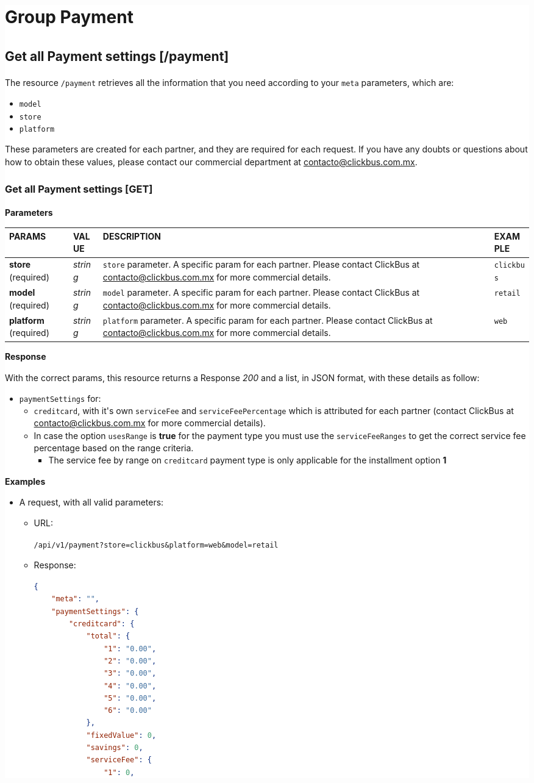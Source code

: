 # Group Payment

## Get all Payment settings [/payment]

The resource `/payment` retrieves all the information that you need according to your `meta` parameters, which are:

- `model`
- `store`
- `platform`

These parameters are created for each partner, and they are required for each request. If you have any doubts or questions about how to obtain these values, please contact our commercial department at contacto@clickbus.com.mx.

### Get all Payment settings [GET]

**Parameters**

|PARAMS|VALUE|DESCRIPTION|EXAMPLE|
|:----|:----|:----|:----|
|**store** (required)|_string_|`store` parameter. A specific param for each partner. Please contact ClickBus at contacto@clickbus.com.mx for more commercial details.|`clickbus`|
|**model** (required)|_string_|`model` parameter. A specific param for each partner. Please contact ClickBus at contacto@clickbus.com.mx for more commercial details.|`retail`|
|**platform** (required)|_string_|`platform` parameter. A specific param for each partner. Please contact ClickBus at contacto@clickbus.com.mx for more commercial details.|`web`|

**Response**

With the correct params, this resource returns a Response _200_ and a list, in JSON format, with these details as follow:

- `paymentSettings` for:
    - `creditcard`, with it's own `serviceFee` and `serviceFeePercentage` which is attributed for each partner (contact ClickBus at contacto@clickbus.com.mx for more commercial details).
    - In case the option `usesRange` is **true** for the payment type you must use the `serviceFeeRanges` to get the correct service fee percentage based on the range criteria.
        - The service fee by range on `creditcard` payment type is only applicable for the installment option **1**

**Examples**

- A request, with all valid parameters:

    - URL:
        ```
        /api/v1/payment?store=clickbus&platform=web&model=retail
        ```
    - Response:
        ```json
        {
            "meta": "",
            "paymentSettings": {
                "creditcard": {
                    "total": {
                        "1": "0.00",
                        "2": "0.00",
                        "3": "0.00",
                        "4": "0.00",
                        "5": "0.00",
                        "6": "0.00"
                    },
                    "fixedValue": 0,
                    "savings": 0,
                    "serviceFee": {
                        "1": 0,